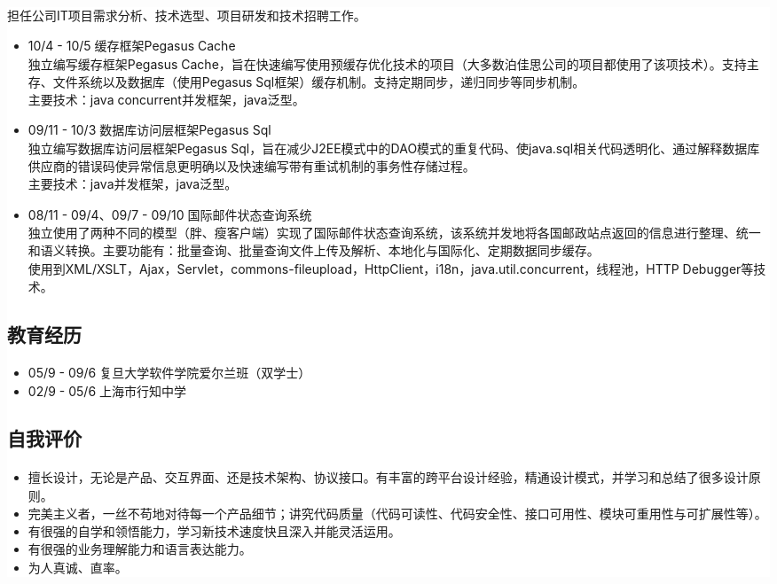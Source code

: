   担任公司IT项目需求分析、技术选型、项目研发和技术招聘工作。
  
  - 10/4 - 10/5 缓存框架Pegasus Cache  
    独立编写缓存框架Pegasus Cache，旨在快速编写使用预缓存优化技术的项目（大多数泊佳思公司的项目都使用了该项技术）。支持主存、文件系统以及数据库（使用Pegasus Sql框架）缓存机制。支持定期同步，递归同步等同步机制。  
    主要技术：java concurrent并发框架，java泛型。
  
  - 09/11 - 10/3 数据库访问层框架Pegasus Sql  
    独立编写数据库访问层框架Pegasus Sql，旨在减少J2EE模式中的DAO模式的重复代码、使java.sql相关代码透明化、通过解释数据库供应商的错误码使异常信息更明确以及快速编写带有重试机制的事务性存储过程。  
    主要技术：java并发框架，java泛型。
  
  - 08/11 - 09/4、09/7 - 09/10 国际邮件状态查询系统  
    独立使用了两种不同的模型（胖、瘦客户端）实现了国际邮件状态查询系统，该系统并发地将各国邮政站点返回的信息进行整理、统一和语义转换。主要功能有：批量查询、批量查询文件上传及解析、本地化与国际化、定期数据同步缓存。  
    使用到XML/XSLT，Ajax，Servlet，commons-fileupload，HttpClient，i18n，java.util.concurrent，线程池，HTTP Debugger等技术。


## 教育经历
* 05/9 - 09/6 复旦大学软件学院爱尔兰班（双学士）
* 02/9 - 05/6 上海市行知中学

## 自我评价
* 擅长设计，无论是产品、交互界面、还是技术架构、协议接口。有丰富的跨平台设计经验，精通设计模式，并学习和总结了很多设计原则。
* 完美主义者，一丝不苟地对待每一个产品细节；讲究代码质量（代码可读性、代码安全性、接口可用性、模块可重用性与可扩展性等）。
* 有很强的自学和领悟能力，学习新技术速度快且深入并能灵活运用。
* 有很强的业务理解能力和语言表达能力。
* 为人真诚、直率。
